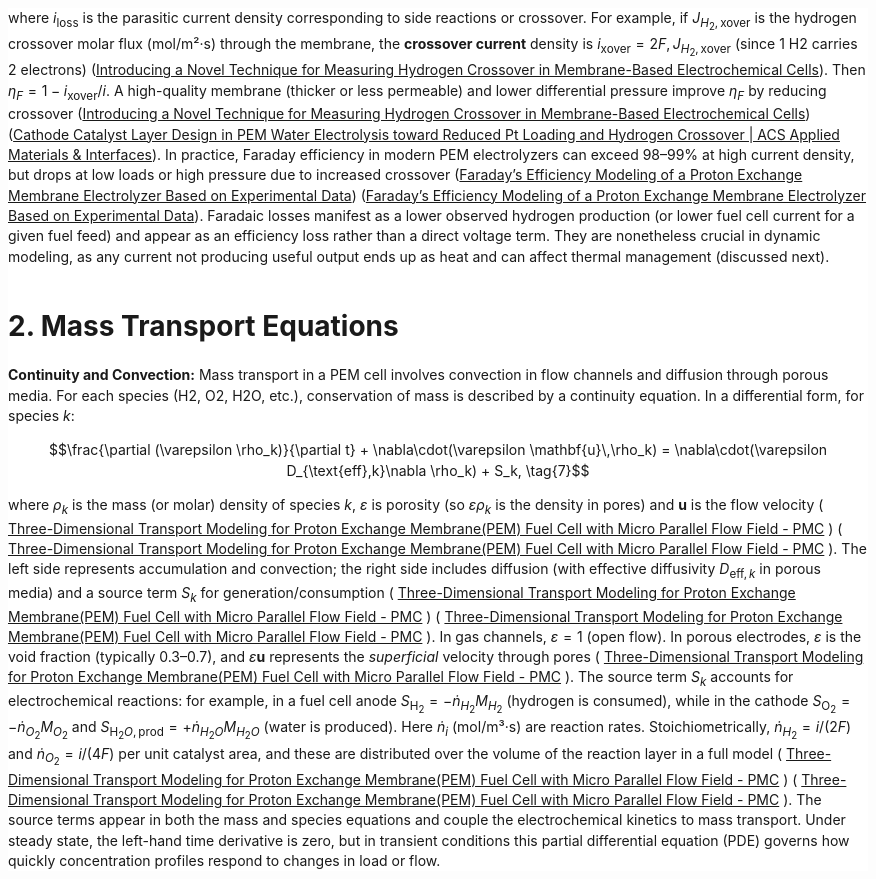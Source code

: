 where $i_{\text{loss}}$ is the parasitic current density corresponding to side reactions or crossover. For example, if $J_{H_2,\text{xover}}$ is the hydrogen crossover molar flux (mol/m²·s) through the membrane, the **crossover current** density is $i_{\text{xover}} = 2F,J_{H_2,\text{xover}}$ (since 1 H2 carries 2 electrons) ([Introducing a Novel Technique for Measuring Hydrogen Crossover in Membrane-Based Electrochemical Cells](https://www.osti.gov/servlets/purl/1774854#:~:text=diffuses%20to%20the%20anode,the%20most%20commonly%20used%20hydrogen)). Then $\eta_F = 1 - i_{\text{xover}}/i$. A high-quality membrane (thicker or less permeable) and lower differential pressure improve $\eta_F$ by reducing crossover ([Introducing a Novel Technique for Measuring Hydrogen Crossover in Membrane-Based Electrochemical Cells](https://www.osti.gov/servlets/purl/1774854#:~:text=diffuses%20to%20the%20anode,the%20most%20commonly%20used%20hydrogen)) ([Cathode Catalyst Layer Design in PEM Water Electrolysis toward Reduced Pt Loading and Hydrogen Crossover | ACS Applied Materials & Interfaces](https://pubs.acs.org/doi/10.1021/acsami.4c01827#:~:text=lowers%20the%20faradaic%20efficiency%20and,law%20by%20assuming%20an%20equilibrium)). In practice, Faraday efficiency in modern PEM electrolyzers can exceed 98–99% at high current density, but drops at low loads or high pressure due to increased crossover ([Faraday’s Efficiency Modeling of a Proton Exchange Membrane Electrolyzer Based on Experimental Data](https://www.mdpi.com/1996-1073/13/18/4792#:~:text=match%20at%20L604%20produced%20and,be%20generated%20according%20to%20the)) ([Faraday’s Efficiency Modeling of a Proton Exchange Membrane Electrolyzer Based on Experimental Data](https://www.mdpi.com/1996-1073/13/18/4792#:~:text=match%20at%20L642%20been%20carried,current%20and%20hydrogen%20pressure%20on)). Faradaic losses manifest as a lower observed hydrogen production (or lower fuel cell current for a given fuel feed) and appear as an efficiency loss rather than a direct voltage term. They are nonetheless crucial in dynamic modeling, as any current not producing useful output ends up as heat and can affect thermal management (discussed next).

# 2. Mass Transport Equations

**Continuity and Convection:** Mass transport in a PEM cell involves convection in flow channels and diffusion through porous media. For each species (H2, O2, H2O, etc.), conservation of mass is described by a continuity equation. In a differential form, for species _k_:

$$\frac{\partial (\varepsilon \rho_k)}{\partial t} + \nabla\cdot(\varepsilon \mathbf{u}\,\rho_k) = \nabla\cdot(\varepsilon D_{\text{eff},k}\nabla \rho_k) + S_k, \tag{7}$$

where $\rho_k$ is the mass (or molar) density of species _k_, $\varepsilon$ is porosity (so $\varepsilon \rho_k$ is the density in pores) and $\mathbf{u}$ is the flow velocity ( [Three-Dimensional Transport Modeling for Proton Exchange Membrane(PEM) Fuel Cell with Micro Parallel Flow Field - PMC](https://pmc.ncbi.nlm.nih.gov/articles/PMC3663005/#:~:text=) ) ( [Three-Dimensional Transport Modeling for Proton Exchange Membrane(PEM) Fuel Cell with Micro Parallel Flow Field - PMC](https://pmc.ncbi.nlm.nih.gov/articles/PMC3663005/#:~:text=where%20%CE%B5%20is%20the%20porosity,of%20water%20in%20the%20cathode) ). The left side represents accumulation and convection; the right side includes diffusion (with effective diffusivity $D_{\text{eff},k}$ in porous media) and a source term $S_k$ for generation/consumption ( [Three-Dimensional Transport Modeling for Proton Exchange Membrane(PEM) Fuel Cell with Micro Parallel Flow Field - PMC](https://pmc.ncbi.nlm.nih.gov/articles/PMC3663005/#:~:text=) ) ( [Three-Dimensional Transport Modeling for Proton Exchange Membrane(PEM) Fuel Cell with Micro Parallel Flow Field - PMC](https://pmc.ncbi.nlm.nih.gov/articles/PMC3663005/#:~:text=channels%2C%20%CF%81%20the%20density%2C%20and,of%20water%20in%20the%20cathode) ). In gas channels, $\varepsilon=1$ (open flow). In porous electrodes, $\varepsilon$ is the void fraction (typically 0.3–0.7), and $\varepsilon \mathbf{u}$ represents the _superficial_ velocity through pores ( [Three-Dimensional Transport Modeling for Proton Exchange Membrane(PEM) Fuel Cell with Micro Parallel Flow Field - PMC](https://pmc.ncbi.nlm.nih.gov/articles/PMC3663005/#:~:text=) ). The source term $S_k$ accounts for electrochemical reactions: for example, in a fuel cell anode $S_{\text{H}_2}=-\dot{n}_{H_2} M_{H_2}$ (hydrogen is consumed), while in the cathode $S_{\text{O}_2}=-\dot{n}_{O_2} M_{O_2}$ and $S_{\text{H}_2O,\text{prod}}=+\dot{n}_{H_2O} M_{H_2O}$ (water is produced). Here $\dot{n}_{i}$ (mol/m³·s) are reaction rates. Stoichiometrically, $\dot{n}_{H_2} = i/(2F)$ and $\dot{n}_{O_2}=i/(4F)$ per unit catalyst area, and these are distributed over the volume of the reaction layer in a full model ( [Three-Dimensional Transport Modeling for Proton Exchange Membrane(PEM) Fuel Cell with Micro Parallel Flow Field - PMC](https://pmc.ncbi.nlm.nih.gov/articles/PMC3663005/#:~:text=channels%2C%20%CF%81%20the%20density%2C%20and,of%20water%20in%20the%20cathode) ) ( [Three-Dimensional Transport Modeling for Proton Exchange Membrane(PEM) Fuel Cell with Micro Parallel Flow Field - PMC](https://pmc.ncbi.nlm.nih.gov/articles/PMC3663005/#:~:text=Here%2C%20k%20denotes%20chemical%20species,k%7D%20denotes) ). The source terms appear in both the mass and species equations and couple the electrochemical kinetics to mass transport. Under steady state, the left-hand time derivative is zero, but in transient conditions this partial differential equation (PDE) governs how quickly concentration profiles respond to changes in load or flow.